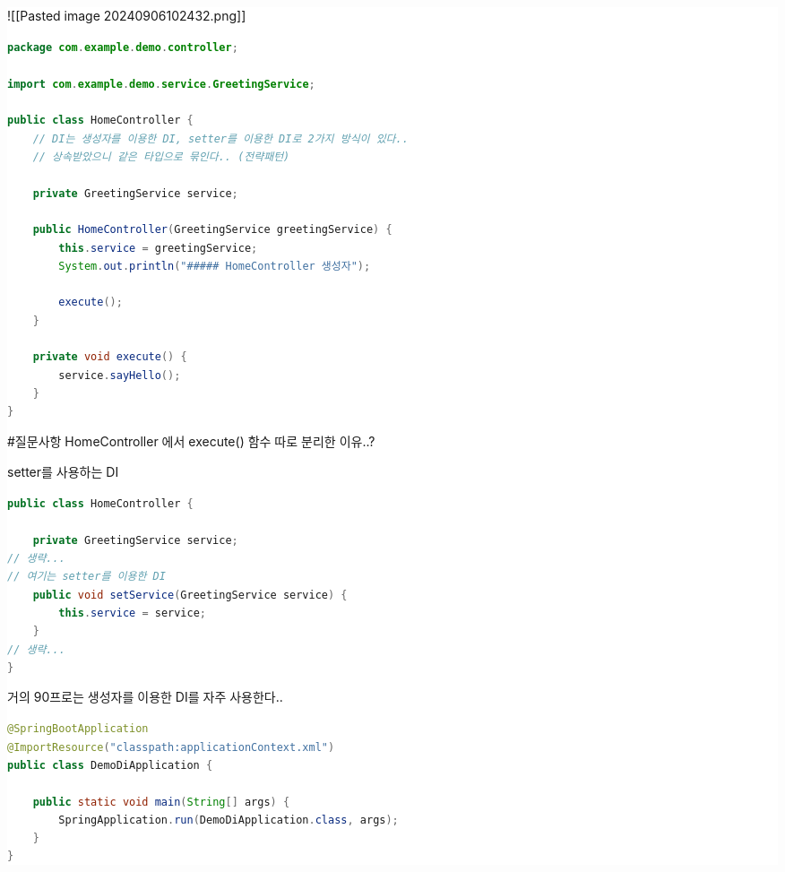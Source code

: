 ![[Pasted image 20240906102432.png]]


``` java
package com.example.demo.controller;

import com.example.demo.service.GreetingService;

public class HomeController {
	// DI는 생성자를 이용한 DI, setter를 이용한 DI로 2가지 방식이 있다..
	// 상속받았으니 같은 타입으로 묶인다.. (전략패턴)
	
	private GreetingService service;
	
	public HomeController(GreetingService greetingService) {
		this.service = greetingService;
		System.out.println("##### HomeController 생성자");
		
		execute();
	}

	private void execute() {
		service.sayHello();
	}
}
```

#질문사항 
HomeController 에서 execute() 함수 따로 분리한 이유..?

setter를 사용하는 DI
``` java
public class HomeController {

	private GreetingService service;
// 생략...
// 여기는 setter를 이용한 DI
	public void setService(GreetingService service) {
		this.service = service;
	}
// 생략...
}
```


거의 90프로는 생성자를 이용한 DI를 자주 사용한다..

``` java
@SpringBootApplication
@ImportResource("classpath:applicationContext.xml")
public class DemoDiApplication {

	public static void main(String[] args) {
		SpringApplication.run(DemoDiApplication.class, args);
	}
}
```

